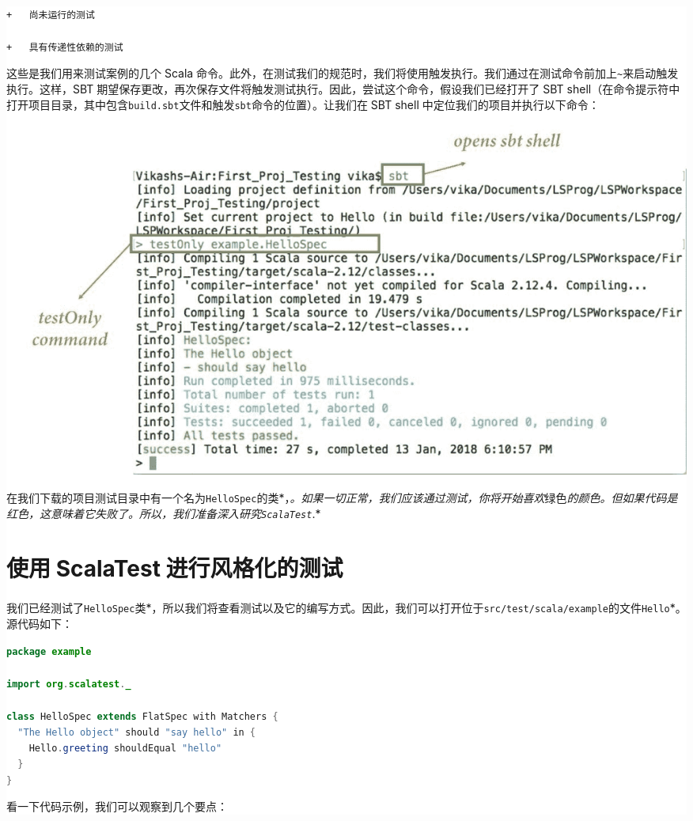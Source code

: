     +   尚未运行的测试

    +   具有传递性依赖的测试

这些是我们用来测试案例的几个 Scala 命令。此外，在测试我们的规范时，我们将使用触发执行。我们通过在测试命令前加上`~`来启动触发执行。这样，SBT 期望保存更改，再次保存文件将触发测试执行。因此，尝试这个命令，假设我们已经打开了 SBT shell（在命令提示符中打开项目目录，其中包含`build.sbt`文件和触发`sbt`命令的位置）。让我们在 SBT shell 中定位我们的项目并执行以下命令：

![图片](img/00081.jpeg)

在我们下载的项目测试目录中有一个名为`HelloSpec`的类*，*。如果一切正常，我们应该通过测试，你将开始喜欢*绿色*的颜色。但如果代码是红色，这意味着它失败了。所以，我们准备深入研究`ScalaTest`*.*

# 使用 ScalaTest 进行风格化的测试

我们已经测试了`HelloSpec`类*，所以我们将查看测试以及它的编写方式。因此，我们可以打开位于`src/test/scala/example`的文件`Hello`*。源代码如下：

```java
package example 

import org.scalatest._ 

class HelloSpec extends FlatSpec with Matchers { 
  "The Hello object" should "say hello" in { 
    Hello.greeting shouldEqual "hello" 
  } 
} 
```

看一下代码示例，我们可以观察到几个要点：
